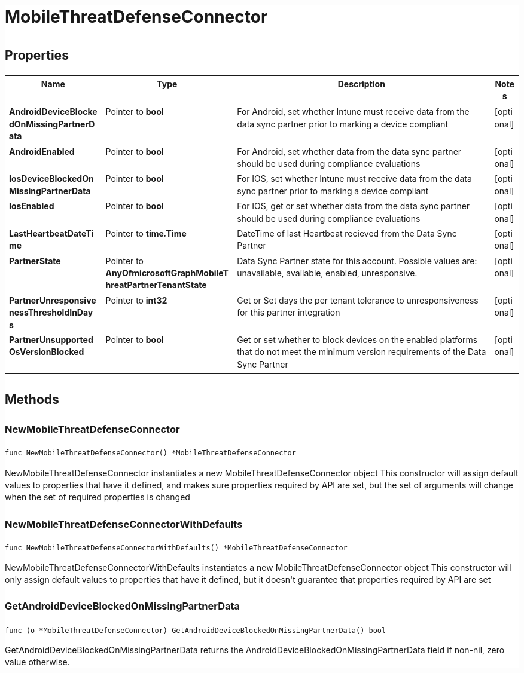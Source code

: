 # MobileThreatDefenseConnector

## Properties

Name | Type | Description | Notes
------------ | ------------- | ------------- | -------------
**AndroidDeviceBlockedOnMissingPartnerData** | Pointer to **bool** | For Android, set whether Intune must receive data from the data sync partner prior to marking a device compliant | [optional] 
**AndroidEnabled** | Pointer to **bool** | For Android, set whether data from the data sync partner should be used during compliance evaluations | [optional] 
**IosDeviceBlockedOnMissingPartnerData** | Pointer to **bool** | For IOS, set whether Intune must receive data from the data sync partner prior to marking a device compliant | [optional] 
**IosEnabled** | Pointer to **bool** | For IOS, get or set whether data from the data sync partner should be used during compliance evaluations | [optional] 
**LastHeartbeatDateTime** | Pointer to **time.Time** | DateTime of last Heartbeat recieved from the Data Sync Partner | [optional] 
**PartnerState** | Pointer to [**AnyOfmicrosoftGraphMobileThreatPartnerTenantState**](anyOf&lt;microsoft.graph.mobileThreatPartnerTenantState&gt;.md) | Data Sync Partner state for this account. Possible values are: unavailable, available, enabled, unresponsive. | [optional] 
**PartnerUnresponsivenessThresholdInDays** | Pointer to **int32** | Get or Set days the per tenant tolerance to unresponsiveness for this partner integration | [optional] 
**PartnerUnsupportedOsVersionBlocked** | Pointer to **bool** | Get or set whether to block devices on the enabled platforms that do not meet the minimum version requirements of the Data Sync Partner | [optional] 

## Methods

### NewMobileThreatDefenseConnector

`func NewMobileThreatDefenseConnector() *MobileThreatDefenseConnector`

NewMobileThreatDefenseConnector instantiates a new MobileThreatDefenseConnector object
This constructor will assign default values to properties that have it defined,
and makes sure properties required by API are set, but the set of arguments
will change when the set of required properties is changed

### NewMobileThreatDefenseConnectorWithDefaults

`func NewMobileThreatDefenseConnectorWithDefaults() *MobileThreatDefenseConnector`

NewMobileThreatDefenseConnectorWithDefaults instantiates a new MobileThreatDefenseConnector object
This constructor will only assign default values to properties that have it defined,
but it doesn't guarantee that properties required by API are set

### GetAndroidDeviceBlockedOnMissingPartnerData

`func (o *MobileThreatDefenseConnector) GetAndroidDeviceBlockedOnMissingPartnerData() bool`

GetAndroidDeviceBlockedOnMissingPartnerData returns the AndroidDeviceBlockedOnMissingPartnerData field if non-nil, zero value otherwise.
